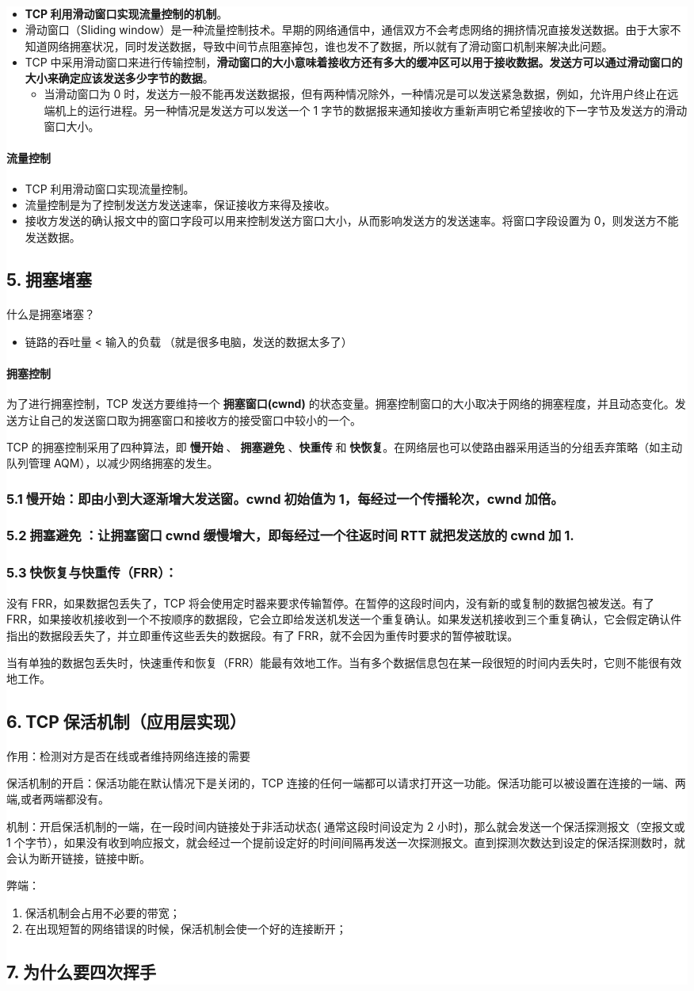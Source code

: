 - **TCP 利用滑动窗口实现流量控制的机制**。
- 滑动窗口（Sliding window）是一种流量控制技术。早期的网络通信中，通信双方不会考虑网络的拥挤情况直接发送数据。由于大家不知道网络拥塞状况，同时发送数据，导致中间节点阻塞掉包，谁也发不了数据，所以就有了滑动窗口机制来解决此问题。
- TCP 中采用滑动窗口来进行传输控制，**滑动窗口的大小意味着接收方还有多大的缓冲区可以用于接收数据。发送方可以通过滑动窗口的大小来确定应该发送多少字节的数据**。
  - 当滑动窗口为 0 时，发送方一般不能再发送数据报，但有两种情况除外，一种情况是可以发送紧急数据，例如，允许用户终止在远端机上的运行进程。另一种情况是发送方可以发送一个 1 字节的数据报来通知接收方重新声明它希望接收的下一字节及发送方的滑动窗口大小。

#### 流量控制

- TCP 利用滑动窗口实现流量控制。
- 流量控制是为了控制发送方发送速率，保证接收方来得及接收。
- 接收方发送的确认报文中的窗口字段可以用来控制发送方窗口大小，从而影响发送方的发送速率。将窗口字段设置为 0，则发送方不能发送数据。

## 5. 拥塞堵塞

什么是拥塞堵塞？

- 链路的吞吐量 < 输入的负载 （就是很多电脑，发送的数据太多了）

#### 拥塞控制

为了进行拥塞控制，TCP 发送方要维持一个 **拥塞窗口(cwnd)** 的状态变量。拥塞控制窗口的大小取决于网络的拥塞程度，并且动态变化。发送方让自己的发送窗口取为拥塞窗口和接收方的接受窗口中较小的一个。

TCP 的拥塞控制采用了四种算法，即 **慢开始** 、 **拥塞避免** 、**快重传** 和 **快恢复**。在网络层也可以使路由器采用适当的分组丢弃策略（如主动队列管理 AQM），以减少网络拥塞的发生。

### 5.1 慢开始：即由小到大逐渐增大发送窗。cwnd 初始值为 1，每经过一个传播轮次，cwnd 加倍。

### 5.2 拥塞避免 ：让拥塞窗口 cwnd 缓慢增大，即每经过一个往返时间 RTT 就把发送放的 cwnd 加 1.

### 5.3 快恢复与快重传（FRR）：

没有 FRR，如果数据包丢失了，TCP 将会使用定时器来要求传输暂停。在暂停的这段时间内，没有新的或复制的数据包被发送。有了 FRR，如果接收机接收到一个不按顺序的数据段，它会立即给发送机发送一个重复确认。如果发送机接收到三个重复确认，它会假定确认件指出的数据段丢失了，并立即重传这些丢失的数据段。有了 FRR，就不会因为重传时要求的暂停被耽误。

当有单独的数据包丢失时，快速重传和恢复（FRR）能最有效地工作。当有多个数据信息包在某一段很短的时间内丢失时，它则不能很有效地工作。

## 6. TCP 保活机制（应用层实现）

作用：检测对方是否在线或者维持网络连接的需要

保活机制的开启：保活功能在默认情况下是关闭的，TCP 连接的任何一端都可以请求打开这一功能。保活功能可以被设置在连接的一端、两端,或者两端都没有。

机制：开启保活机制的一端，在一段时间内链接处于非活动状态( 通常这段时间设定为 2 小时)，那么就会发送一个保活探测报文（空报文或 1 个字节），如果没有收到响应报文，就会经过一个提前设定好的时间间隔再发送一次探测报文。直到探测次数达到设定的保活探测数时，就会认为断开链接，链接中断。

弊端：

1. 保活机制会占用不必要的带宽；
2. 在出现短暂的网络错误的时候，保活机制会使一个好的连接断开；

## 7. 为什么要四次挥手
